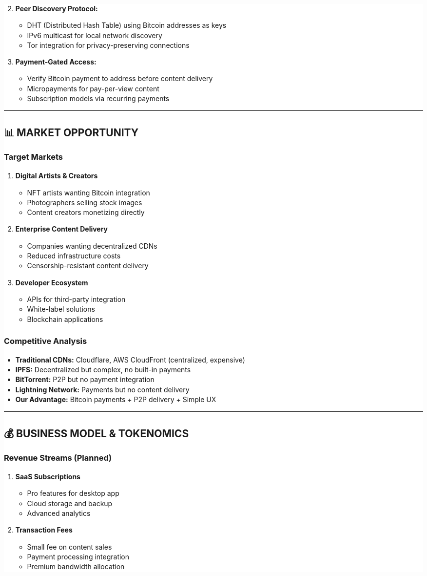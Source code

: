 2. **Peer Discovery Protocol:**
   - DHT (Distributed Hash Table) using Bitcoin addresses as keys
   - IPv6 multicast for local network discovery
   - Tor integration for privacy-preserving connections

3. **Payment-Gated Access:**
   - Verify Bitcoin payment to address before content delivery
   - Micropayments for pay-per-view content
   - Subscription models via recurring payments

---

## 📊 MARKET OPPORTUNITY

### **Target Markets**
1. **Digital Artists & Creators**
   - NFT artists wanting Bitcoin integration
   - Photographers selling stock images
   - Content creators monetizing directly

2. **Enterprise Content Delivery**
   - Companies wanting decentralized CDNs
   - Reduced infrastructure costs
   - Censorship-resistant content delivery

3. **Developer Ecosystem**
   - APIs for third-party integration
   - White-label solutions
   - Blockchain applications

### **Competitive Analysis**
- **Traditional CDNs:** Cloudflare, AWS CloudFront (centralized, expensive)
- **IPFS:** Decentralized but complex, no built-in payments
- **BitTorrent:** P2P but no payment integration
- **Lightning Network:** Payments but no content delivery
- **Our Advantage:** Bitcoin payments + P2P delivery + Simple UX

---

## 💰 BUSINESS MODEL & TOKENOMICS

### **Revenue Streams (Planned)**
1. **SaaS Subscriptions**
   - Pro features for desktop app
   - Cloud storage and backup
   - Advanced analytics

2. **Transaction Fees**
   - Small fee on content sales
   - Payment processing integration
   - Premium bandwidth allocation
